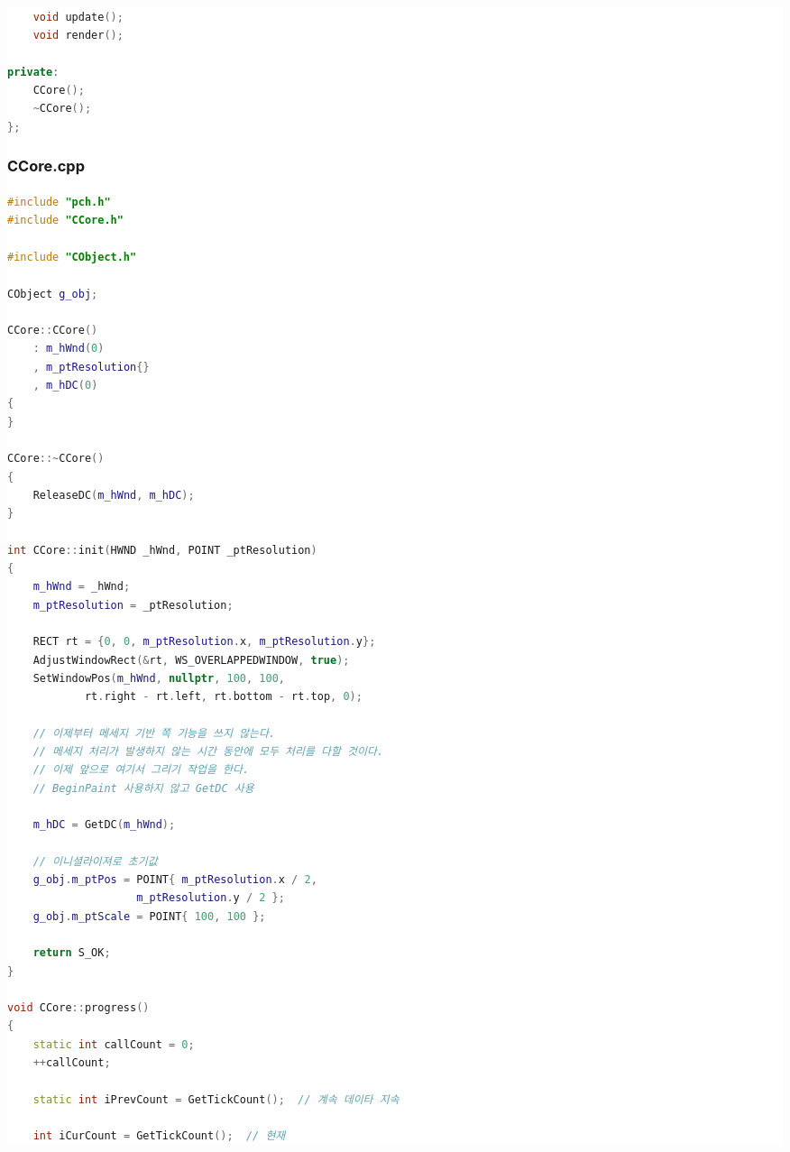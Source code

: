 ```c++
	void update();
	void render();

private:
	CCore();
	~CCore();
};
```

### CCore.cpp
```c++
#include "pch.h"
#include "CCore.h"

#include "CObject.h"

CObject g_obj;

CCore::CCore()
	: m_hWnd(0)
	, m_ptResolution{}
	, m_hDC(0)
{
}

CCore::~CCore()
{
	ReleaseDC(m_hWnd, m_hDC);
}

int CCore::init(HWND _hWnd, POINT _ptResolution)
{
	m_hWnd = _hWnd;
	m_ptResolution = _ptResolution;  
	
	RECT rt = {0, 0, m_ptResolution.x, m_ptResolution.y};  
	AdjustWindowRect(&rt, WS_OVERLAPPEDWINDOW, true);  
	SetWindowPos(m_hWnd, nullptr, 100, 100, 
			rt.right - rt.left, rt.bottom - rt.top, 0);  

	// 이제부터 메세지 기반 쪽 기능을 쓰지 않는다.
	// 메세지 처리가 발생하지 않는 시간 동안에 모두 처리를 다할 것이다.
	// 이제 앞으로 여기서 그리기 작업을 한다.
	// BeginPaint 사용하지 않고 GetDC 사용

	m_hDC = GetDC(m_hWnd);

	// 이니셜라이져로 초기값
	g_obj.m_ptPos = POINT{ m_ptResolution.x / 2, 
					m_ptResolution.y / 2 };
	g_obj.m_ptScale = POINT{ 100, 100 };

	return S_OK;
}

void CCore::progress()
{
	static int callCount = 0;
	++callCount;

	static int iPrevCount = GetTickCount();  // 계속 데이타 지속

	int iCurCount = GetTickCount();  // 현재
```